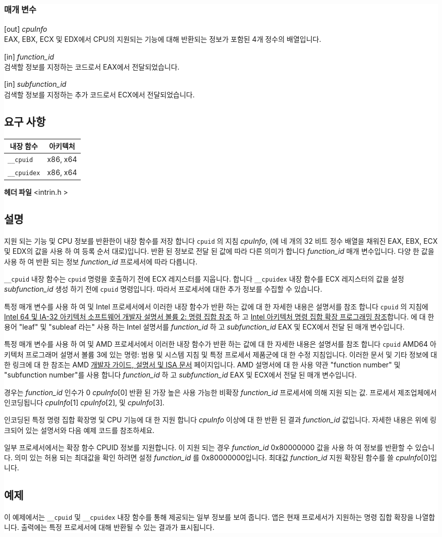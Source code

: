 ### <a name="parameters"></a>매개 변수

[out] *cpuInfo*<br/>
EAX, EBX, ECX 및 EDX에서 CPU의 지원되는 기능에 대해 반환되는 정보가 포함된 4개 정수의 배열입니다.

[in] *function_id*<br/>
검색할 정보를 지정하는 코드로서 EAX에서 전달되었습니다.

[in] *subfunction_id*<br/>
검색할 정보를 지정하는 추가 코드로서 ECX에서 전달되었습니다.

## <a name="requirements"></a>요구 사항

|내장 함수|아키텍처|
|---------------|------------------|
|`__cpuid`|x86, x64|
|`__cpuidex`|x86, x64|

**헤더 파일** \<intrin.h >

## <a name="remarks"></a>설명

지원 되는 기능 및 CPU 정보를 반환한이 내장 함수를 저장 합니다 `cpuid` 의 지침 *cpuInfo*, (에 네 개의 32 비트 정수 배열을 채워진 EAX, EBX, ECX 및 EDX의 값을 사용 하 여 등록 순서 대로)입니다. 반환 된 정보로 전달 된 값에 따라 다른 의미가 합니다 *function_id* 매개 변수입니다. 다양 한 값을 사용 하 여 반환 되는 정보 *function_id* 프로세서에 따라 다릅니다.

`__cpuid` 내장 함수는 `cpuid` 명령을 호출하기 전에 ECX 레지스터를 지웁니다. 합니다 `__cpuidex` 내장 함수를 ECX 레지스터의 값을 설정 *subfunction_id* 생성 하기 전에 `cpuid` 명령입니다. 따라서 프로세서에 대한 추가 정보를 수집할 수 있습니다.

특정 매개 변수를 사용 하 여 및 Intel 프로세서에서 이러한 내장 함수가 반환 하는 값에 대 한 자세한 내용은 설명서를 참조 합니다 `cpuid` 의 지침에 [Intel 64 및 IA-32 아키텍처 소프트웨어 개발자 설명서 볼륨 2: 명령 집합 참조](http://go.microsoft.com/fwlink/p/?LinkID=510021) 하 고 [Intel 아키텍처 명령 집합 확장 프로그래밍 참조](http://go.microsoft.com/fwlink/p/?LinkID=506627)합니다. 에 대 한 용어 "leaf" 및 "subleaf 라는" 사용 하는 Intel 설명서를 *function_id* 하 고 *subfunction_id* EAX 및 ECX에서 전달 된 매개 변수입니다.

특정 매개 변수를 사용 하 여 및 AMD 프로세서에서 이러한 내장 함수가 반환 하는 값에 대 한 자세한 내용은 설명서를 참조 합니다 `cpuid` AMD64 아키텍처 프로그래머 설명서 볼륨 3에 있는 명령: 범용 및 시스템 지침 및 특정 프로세서 제품군에 대 한 수정 지침입니다. 이러한 문서 및 기타 정보에 대 한 링크에 대 한 참조는 AMD [개발자 가이드, 설명서 및 ISA 문서](http://go.microsoft.com/fwlink/p/?LinkId=510023) 페이지입니다. AMD 설명서에 대 한 사용 약관 "function number" 및 "subfunction number"를 사용 합니다 *function_id* 하 고 *subfunction_id* EAX 및 ECX에서 전달 된 매개 변수입니다.

경우는 *function_id* 인수가 0 *cpuInfo*[0] 반환 된 가장 높은 사용 가능한 비확장 *function_id* 프로세서에 의해 지원 되는 값. 프로세서 제조업체에서 인코딩됩니다 *cpuInfo*[1] *cpuInfo*[2], 및 *cpuInfo*[3].

인코딩된 특정 명령 집합 확장명 및 CPU 기능에 대 한 지원 합니다 *cpuInfo* 이상에 대 한 반환 된 결과 *function_id* 값입니다. 자세한 내용은 위에 링크되어 있는 설명서와 다음 예제 코드를 참조하세요.

일부 프로세서에서는 확장 함수 CPUID 정보를 지원합니다. 이 지원 되는 경우 *function_id* 0x80000000 값을 사용 하 여 정보를 반환할 수 있습니다. 의미 있는 허용 되는 최대값을 확인 하려면 설정 *function_id* 를 0x80000000입니다. 최대값 *function_id* 지원 확장된 함수를 쓸 *cpuInfo*[0]입니다.

## <a name="example"></a>예제

이 예제에서는 `__cpuid` 및 `__cpuidex` 내장 함수를 통해 제공되는 일부 정보를 보여 줍니다. 앱은 현재 프로세서가 지원하는 명령 집합 확장을 나열합니다. 출력에는 특정 프로세서에 대해 반환될 수 있는 결과가 표시됩니다.
